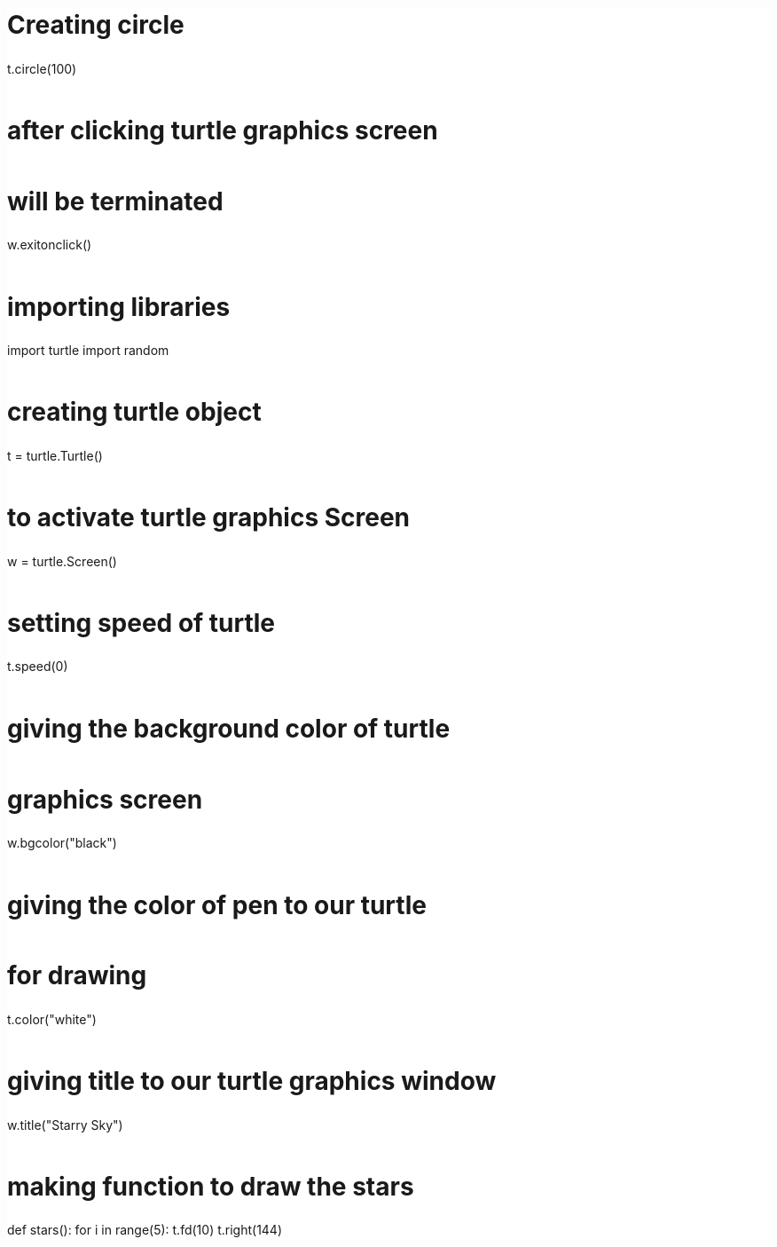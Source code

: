 # Creating circle 
t.circle(100) 
  
# after clicking turtle graphics screen  
# will be terminated 
w.exitonclick() 

# importing libraries 
import turtle 
import random 
  
  
# creating turtle object 
t = turtle.Turtle() 
  
# to activate turtle graphics Screen 
w = turtle.Screen() 
  
# setting speed of turtle 
t.speed(0) 
  
# giving the background color of turtle 
# graphics screen 
w.bgcolor("black") 
  
# giving the color of pen to our turtle 
# for drawing 
t.color("white") 
  
# giving title to our turtle graphics window 
w.title("Starry Sky") 
  
# making function to draw the stars 
def stars(): 
    for i in range(5): 
        t.fd(10) 
        t.right(144) 
  